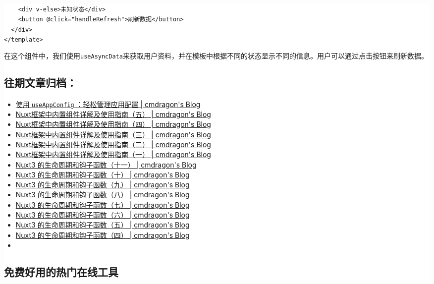 ```
    <div v-else>未知状态</div>
    <button @click="handleRefresh">刷新数据</button>
  </div>
</template>

```

在这个组件中，我们使用`useAsyncData`来获取用户资料，并在模板中根据不同的状态显示不同的信息。用户可以通过点击按钮来刷新数据。


## 往期文章归档：

- [使用 `useAppConfig` ：轻松管理应用配置 | cmdragon's Blog](https://blog.cmdragon.cn/posts/9e044d4b53eab6a1bec49bb86b4c856c/)
- [Nuxt框架中内置组件详解及使用指南（五） | cmdragon's Blog](https://blog.cmdragon.cn/posts/ff42c6a570627402dbbdd82adbb2ed2a/)
- [Nuxt框架中内置组件详解及使用指南（四） | cmdragon's Blog](https://blog.cmdragon.cn/posts/9032c61e840462c63717de392173b4f5/)
- [Nuxt框架中内置组件详解及使用指南（三） | cmdragon's Blog](https://blog.cmdragon.cn/posts/7ef2264218c32c7cf7f16dfa7cabd2ce/)
- [Nuxt框架中内置组件详解及使用指南（二） | cmdragon's Blog](https://blog.cmdragon.cn/posts/658c8df0cd7e59fe7606507b14b2c37c/)
- [Nuxt框架中内置组件详解及使用指南（一） | cmdragon's Blog](https://blog.cmdragon.cn/posts/214c7ef07a7b90e1787f10ea626320e3/)
- [Nuxt3 的生命周期和钩子函数（十一） | cmdragon's Blog](https://blog.cmdragon.cn/posts/4807b70f6729c39ff090d7e8ac1e2f6d/)
- [Nuxt3 的生命周期和钩子函数（十） | cmdragon's Blog](https://blog.cmdragon.cn/posts/df209e19c18baa3bc7e0ebfa473099d8/)
- [Nuxt3 的生命周期和钩子函数（九） | cmdragon's Blog](https://blog.cmdragon.cn/2024-07-02/front_end/nuxt3%20%E7%9A%84%E7%94%9F%E5%91%BD%E5%91%A8%E6%9C%9F%E5%92%8C%E9%92%A9%E5%AD%90%E5%87%BD%E6%95%B0%EF%BC%88%E4%B9%9D%EF%BC%89%20/)
- [Nuxt3 的生命周期和钩子函数（八） | cmdragon's Blog](https://blog.cmdragon.cn/2024-06-29/front_end/nuxt3%20%E7%9A%84%E7%94%9F%E5%91%BD%E5%91%A8%E6%9C%9F%E5%92%8C%E9%92%A9%E5%AD%90%E5%87%BD%E6%95%B0%EF%BC%88%E5%85%AB%EF%BC%89%20/)
- [Nuxt3 的生命周期和钩子函数（七） | cmdragon's Blog](https://blog.cmdragon.cn/2024-06-29/front_end/nuxt3%20%E7%9A%84%E7%94%9F%E5%91%BD%E5%91%A8%E6%9C%9F%E5%92%8C%E9%92%A9%E5%AD%90%E5%87%BD%E6%95%B0%EF%BC%88%E4%B8%83%EF%BC%89/)
- [Nuxt3 的生命周期和钩子函数（六） | cmdragon's Blog](https://blog.cmdragon.cn/2024-06-29/front_end/nuxt3%20%E7%9A%84%E7%94%9F%E5%91%BD%E5%91%A8%E6%9C%9F%E5%92%8C%E9%92%A9%E5%AD%90%E5%87%BD%E6%95%B0%EF%BC%88%E5%85%AD%EF%BC%89/)
- [Nuxt3 的生命周期和钩子函数（五） | cmdragon's Blog](https://blog.cmdragon.cn/2024-06-28/front_end/nuxt3%20%E7%9A%84%E7%94%9F%E5%91%BD%E5%91%A8%E6%9C%9F%E5%92%8C%E9%92%A9%E5%AD%90%E5%87%BD%E6%95%B0%EF%BC%88%E4%BA%94%EF%BC%89/)
- [Nuxt3 的生命周期和钩子函数（四） | cmdragon's Blog](https://blog.cmdragon.cn/2024-06-27/front_end/nuxt3%20%E7%9A%84%E7%94%9F%E5%91%BD%E5%91%A8%E6%9C%9F%E5%92%8C%E9%92%A9%E5%AD%90%E5%87%BD%E6%95%B0%EF%BC%88%E5%9B%9B%EF%BC%89/)
- 


## 免费好用的热门在线工具

